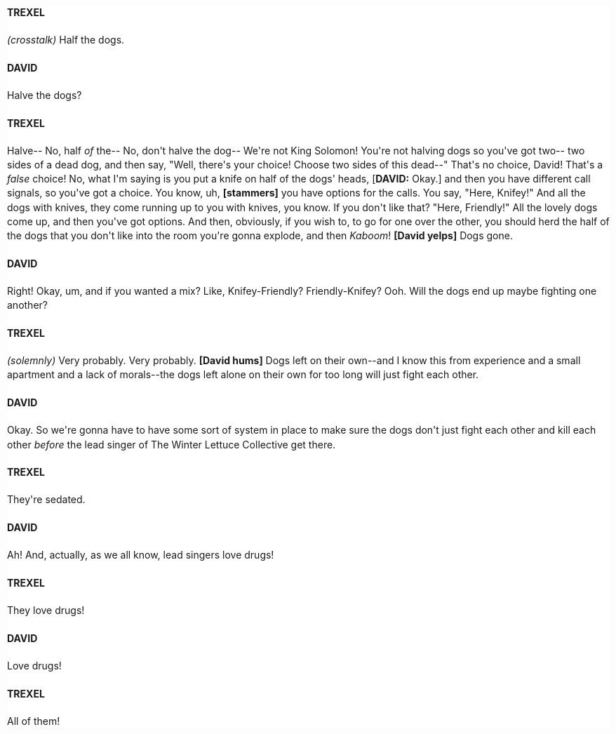#### TREXEL 

_(crosstalk)_ Half the dogs.

#### DAVID

Halve the dogs?

#### TREXEL

Halve-- No, half *of* the-- No, don't halve the dog-- We're not King Solomon! You're not halving dogs so you've got two-- two sides of a dead dog, and then say, "Well, there's your choice! Choose two sides of this dead--" That's no choice, David! That's a *false* choice! No, what I'm saying is you put a knife on half of the dogs' heads, [__DAVID:__ Okay.] and then you have different call signals, so you've got a choice. You know, uh, __[stammers]__ you have options for the calls. You say, "Here, Knifey!" And all the dogs with knives, they come running up to you with knives, you know. If you don't like that? "Here, Friendly!" All the lovely dogs come up, and then you've got options. And then, obviously, if you wish to, to go for one over the other, you should herd the half of the dogs that you don't like into the room you're gonna explode, and then *Kaboom*! __[David yelps]__ Dogs gone.

#### DAVID

Right! Okay, um, and if you wanted a mix? Like, Knifey-Friendly? Friendly-Knifey? Ooh. Will the dogs end up maybe fighting one another?

#### TREXEL 

_(solemnly)_ Very probably. Very probably. __[David hums]__ Dogs left on their own--and I know this from experience and a small apartment and a lack of morals--the dogs left alone on their own for too long will just fight each other.

#### DAVID

Okay. So we're gonna have to have some sort of system in place to make sure the dogs don't just fight each other and kill each other *before* the lead singer of The Winter Lettuce Collective get there.

#### TREXEL

They're sedated.

#### DAVID

Ah! And, actually, as we all know, lead singers love drugs!

#### TREXEL

They love drugs!

#### DAVID

Love drugs!

#### TREXEL

All of them!
